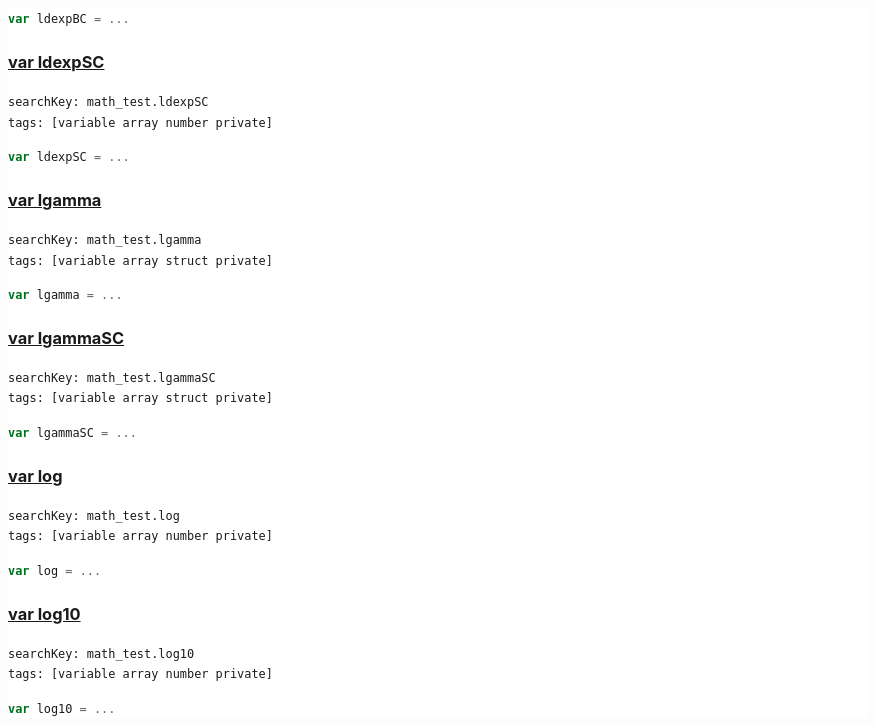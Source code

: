 ```Go
var ldexpBC = ...
```

### <a id="ldexpSC" href="#ldexpSC">var ldexpSC</a>

```
searchKey: math_test.ldexpSC
tags: [variable array number private]
```

```Go
var ldexpSC = ...
```

### <a id="lgamma" href="#lgamma">var lgamma</a>

```
searchKey: math_test.lgamma
tags: [variable array struct private]
```

```Go
var lgamma = ...
```

### <a id="lgammaSC" href="#lgammaSC">var lgammaSC</a>

```
searchKey: math_test.lgammaSC
tags: [variable array struct private]
```

```Go
var lgammaSC = ...
```

### <a id="log" href="#log">var log</a>

```
searchKey: math_test.log
tags: [variable array number private]
```

```Go
var log = ...
```

### <a id="log10" href="#log10">var log10</a>

```
searchKey: math_test.log10
tags: [variable array number private]
```

```Go
var log10 = ...
```
